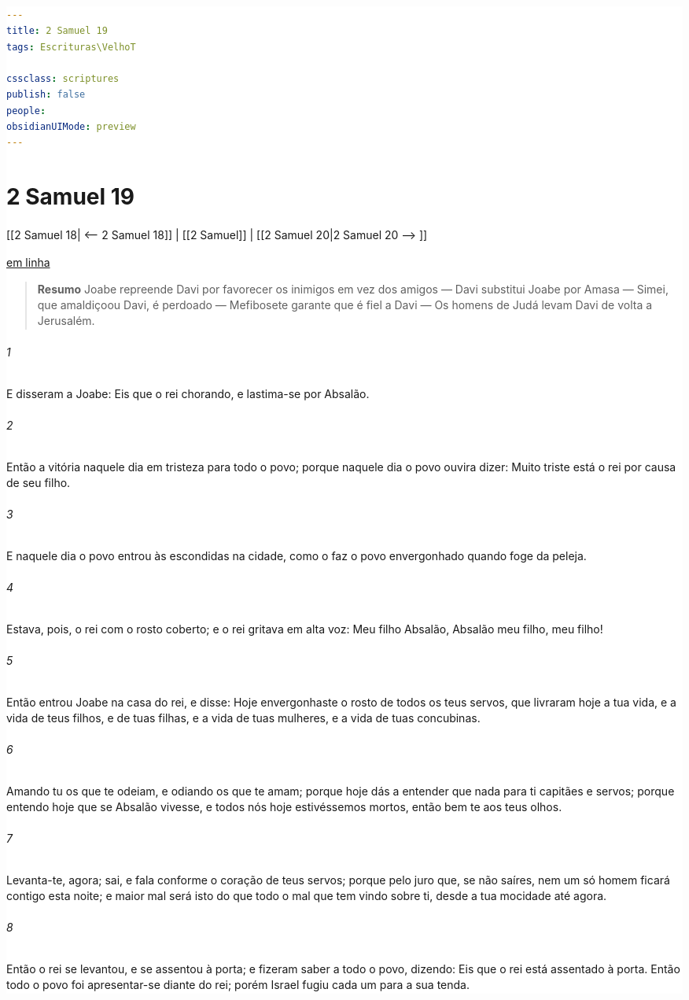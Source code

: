 ```yaml
---
title: 2 Samuel 19
tags: Escrituras\VelhoT

cssclass: scriptures
publish: false
people:
obsidianUIMode: preview
---
```


# 2 Samuel 19
[[2 Samuel 18| <-- 2 Samuel 18]] | [[2 Samuel]] | [[2 Samuel 20|2 Samuel 20 --> ]]

[em linha](https://churchofjesuschrist.org/study/scriptures/ot/2-sam/19?lang=por)

> __Resumo__
Joabe repreende Davi por favorecer os inimigos em vez dos amigos — Davi substitui Joabe por Amasa — Simei, que amaldiçoou Davi, é perdoado — Mefibosete garante que é fiel a Davi — Os homens de Judá levam Davi de volta a Jerusalém.

###### 1 
E disseram a Joabe: Eis que o rei  chorando, e lastima-se por Absalão.

###### 2 
Então a vitória  naquele  dia em tristeza para todo o povo; porque naquele  dia o povo ouvira dizer: Muito triste está o rei por causa de seu filho.

###### 3 
E naquele  dia o povo entrou às escondidas na cidade, como o faz o povo envergonhado quando foge da peleja.

###### 4 
Estava, pois, o rei com o rosto coberto; e o rei gritava em alta voz: Meu filho Absalão, Absalão meu filho, meu filho!

###### 5 
Então entrou Joabe na casa do rei, e disse: Hoje envergonhaste o rosto de todos os teus servos, que livraram hoje a tua vida, e a vida de teus filhos, e de tuas filhas, e a vida de tuas mulheres, e a vida de tuas concubinas.

###### 6 
Amando tu os que te odeiam, e odiando os que te amam; porque hoje dás a entender que nada  para ti capitães e servos; porque entendo hoje que se Absalão vivesse, e todos nós hoje estivéssemos mortos, então bem te  aos teus olhos.

###### 7 
Levanta-te,  agora; sai, e fala conforme o coração de teus servos; porque pelo   juro que, se não saíres, nem um só homem ficará contigo esta noite; e maior mal  será isto do que todo o mal que tem vindo sobre ti, desde a tua mocidade até agora.

###### 8 
Então o rei se levantou, e se assentou à porta; e fizeram saber a todo o povo, dizendo: Eis que o rei está assentado à porta. Então todo o povo foi apresentar-se diante do rei; porém Israel fugiu cada um para a sua tenda.
